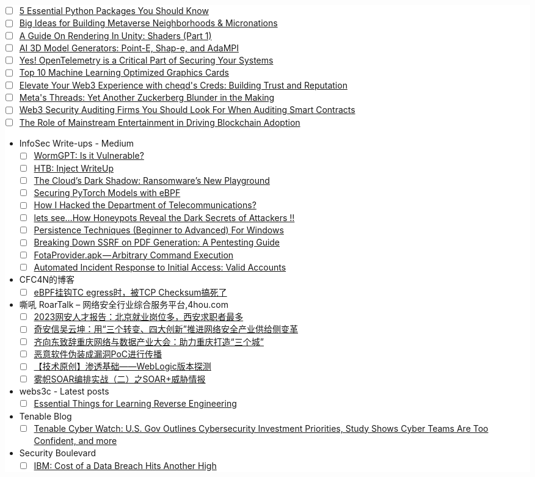   - [ ] [5 Essential Python Packages You Should Know](https://hackernoon.com/5-essential-python-packages-you-should-know?source=rss)
  - [ ] [Big Ideas for Building Metaverse Neighborhoods & Micronations](https://hackernoon.com/big-ideas-for-building-metaverse-neighborhoods-and-micronations?source=rss)
  - [ ] [A Guide On Rendering In Unity: Shaders (Part 1)](https://hackernoon.com/a-guide-on-rendering-in-unity-shaders-part-1?source=rss)
  - [ ] [AI 3D Model Generators: Point-E, Shap-e, and AdaMPI](https://hackernoon.com/ai-3d-model-generators-point-e-shap-e-and-adampi?source=rss)
  - [ ] [Yes! OpenTelemetry is a Critical Part of Securing Your Systems](https://hackernoon.com/yes-opentelemetry-is-a-critical-part-of-securing-your-systems?source=rss)
  - [ ] [Top 10 Machine Learning Optimized Graphics Cards](https://hackernoon.com/top-10-machine-learning-optimized-graphics-cards?source=rss)
  - [ ] [Elevate Your Web3 Experience with cheqd's Creds: Building Trust and Reputation](https://hackernoon.com/elevate-your-web3-experience-with-cheqds-creds-building-trust-and-reputation?source=rss)
  - [ ] [Meta's Threads: Yet Another Zuckerberg Blunder in the Making](https://hackernoon.com/metas-threads-yet-another-zuckerberg-blunder-in-the-making?source=rss)
  - [ ] [Web3 Security Auditing Firms You Should Look For When Auditing Smart Contracts](https://hackernoon.com/web3-security-auditing-firms-you-should-look-for-when-auditing-smart-contracts?source=rss)
  - [ ] [The Role of Mainstream Entertainment in Driving Blockchain Adoption](https://hackernoon.com/the-role-of-mainstream-entertainment-in-driving-blockchain-adoption?source=rss)
- InfoSec Write-ups - Medium
  - [ ] [WormGPT: Is it Vulnerable?](https://infosecwriteups.com/wormgpt-is-it-vulnerable-80f2f752a697?source=rss----7b722bfd1b8d---4)
  - [ ] [HTB: Inject WriteUp](https://infosecwriteups.com/htb-inject-writeup-c3fb9eb92f2f?source=rss----7b722bfd1b8d---4)
  - [ ] [The Cloud’s Dark Shadow: Ransomware’s New Playground](https://infosecwriteups.com/the-clouds-dark-shadow-ransomware-s-new-playground-25fedacfda00?source=rss----7b722bfd1b8d---4)
  - [ ] [Securing PyTorch Models with eBPF](https://infosecwriteups.com/securing-pytorch-models-with-ebpf-7f75732b842d?source=rss----7b722bfd1b8d---4)
  - [ ] [How I Hacked the Department of Telecommunications?](https://infosecwriteups.com/how-i-hacked-the-department-of-telecommunications-59e50a57da93?source=rss----7b722bfd1b8d---4)
  - [ ] [lets see…How Honeypots Reveal the Dark Secrets of Attackers !!](https://infosecwriteups.com/lets-see-how-honeypots-reveal-the-dark-secrets-of-attackers-e226cd2c207a?source=rss----7b722bfd1b8d---4)
  - [ ] [Persistence Techniques (Beginner to Advanced) For Windows](https://infosecwriteups.com/persistence-techniques-beginner-to-advanced-for-windows-83addf31b8c1?source=rss----7b722bfd1b8d---4)
  - [ ] [Breaking Down SSRF on PDF Generation: A Pentesting Guide](https://infosecwriteups.com/breaking-down-ssrf-on-pdf-generation-a-pentesting-guide-66f8a309bf3c?source=rss----7b722bfd1b8d---4)
  - [ ] [FotaProvider.apk — Arbitrary Command Execution](https://infosecwriteups.com/fotaprovider-apk-arbitrary-command-execution-c1f270cb6d59?source=rss----7b722bfd1b8d---4)
  - [ ] [Automated Incident Response to Initial Access: Valid Accounts](https://infosecwriteups.com/initial-access-valid-accounts-195dca79c90a?source=rss----7b722bfd1b8d---4)
- CFC4N的博客
  - [ ] [eBPF挂钩TC egress时，被TCP Checksum搞死了](https://www.cnxct.com/tcp-checksum-fxxk-up/)
- 嘶吼 RoarTalk – 网络安全行业综合服务平台,4hou.com
  - [ ] [2023网安人才报告：北京就业岗位多，西安求职者最多](https://www.4hou.com/posts/qpLp)
  - [ ] [奇安信吴云坤：用“三个转变、四大创新”推进网络安全产业供给侧变革](https://www.4hou.com/posts/poLV)
  - [ ] [齐向东致辞重庆网络与数据产业大会：助力重庆打造“三个城”](https://www.4hou.com/posts/onXX)
  - [ ] [恶意软件伪装成漏洞PoC进行传播](https://www.4hou.com/posts/0oO5)
  - [ ] [【技术原创】渗透基础——WebLogic版本探测](https://www.4hou.com/posts/zlRY)
  - [ ] [雾帜SOAR编排实战（二）之SOAR+威胁情报](https://www.4hou.com/posts/lkEM)
- webs3c - Latest posts
  - [ ] [Essential Things for Learning Reverse Engineering](https://webs3c.com/t/essential-things-for-learning-reverse-engineering/297#post_1)
- Tenable Blog
  - [ ] [Tenable Cyber Watch: U.S. Gov Outlines Cybersecurity Investment Priorities, Study Shows Cyber Teams Are Too Confident, and more](https://www.tenable.com/blog/tenable-cyber-watch-u-s-gov-outlines-cybersecurity-investment-priorities-study-shows-cyber)
- Security Boulevard
  - [ ] [IBM: Cost of a Data Breach Hits Another High](https://securityboulevard.com/2023/07/ibm-cost-of-a-data-breach-hits-another-high/)
